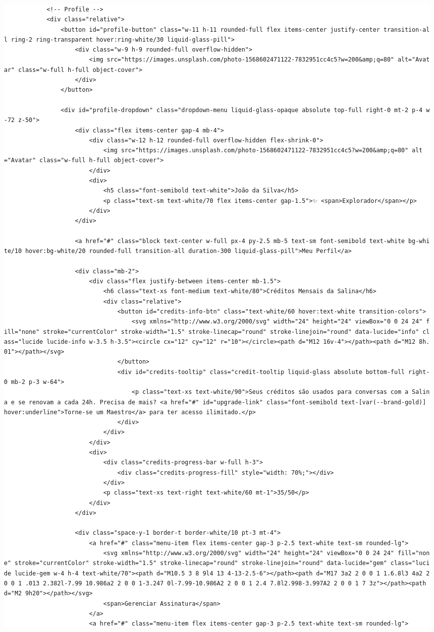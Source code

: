                 <!-- Profile -->
                <div class="relative">
                    <button id="profile-button" class="w-11 h-11 rounded-full flex items-center justify-center transition-all ring-2 ring-transparent hover:ring-white/30 liquid-glass-pill">
                        <div class="w-9 h-9 rounded-full overflow-hidden">
                            <img src="https://images.unsplash.com/photo-1568602471122-7832951cc4c5?w=200&amp;q=80" alt="Avatar" class="w-full h-full object-cover">
                        </div>
                    </button>
                    
                    <div id="profile-dropdown" class="dropdown-menu liquid-glass-opaque absolute top-full right-0 mt-2 p-4 w-72 z-50">
                        <div class="flex items-center gap-4 mb-4">
                            <div class="w-12 h-12 rounded-full overflow-hidden flex-shrink-0">
                                <img src="https://images.unsplash.com/photo-1568602471122-7832951cc4c5?w=200&amp;q=80" alt="Avatar" class="w-full h-full object-cover">
                            </div>
                            <div>
                                <h5 class="font-semibold text-white">João da Silva</h5>
                                <p class="text-sm text-white/70 flex items-center gap-1.5">✨ <span>Explorador</span></p>
                            </div>
                        </div>
                        
                        <a href="#" class="block text-center w-full px-4 py-2.5 mb-5 text-sm font-semibold text-white bg-white/10 hover:bg-white/20 rounded-full transition-all duration-300 liquid-glass-pill">Meu Perfil</a>
                        
                        <div class="mb-2">
                            <div class="flex justify-between items-center mb-1.5">
                                <h6 class="text-xs font-medium text-white/80">Créditos Mensais da Salina</h6>
                                <div class="relative">
                                    <button id="credits-info-btn" class="text-white/60 hover:text-white transition-colors">
                                        <svg xmlns="http://www.w3.org/2000/svg" width="24" height="24" viewBox="0 0 24 24" fill="none" stroke="currentColor" stroke-width="1.5" stroke-linecap="round" stroke-linejoin="round" data-lucide="info" class="lucide lucide-info w-3.5 h-3.5"><circle cx="12" cy="12" r="10"></circle><path d="M12 16v-4"></path><path d="M12 8h.01"></path></svg>
                                    </button>
                                    <div id="credits-tooltip" class="credit-tooltip liquid-glass absolute bottom-full right-0 mb-2 p-3 w-64">
                                        <p class="text-xs text-white/90">Seus créditos são usados para conversas com a Salina e se renovam a cada 24h. Precisa de mais? <a href="#" id="upgrade-link" class="font-semibold text-[var(--brand-gold)] hover:underline">Torne-se um Maestro</a> para ter acesso ilimitado.</p>
                                    </div>
                                </div>
                            </div>
                            <div>
                                <div class="credits-progress-bar w-full h-3">
                                    <div class="credits-progress-fill" style="width: 70%;"></div>
                                </div>
                                <p class="text-xs text-right text-white/60 mt-1">35/50</p>
                            </div>
                        </div>
                        
                        <div class="space-y-1 border-t border-white/10 pt-3 mt-4">
                            <a href="#" class="menu-item flex items-center gap-3 p-2.5 text-white text-sm rounded-lg">
                                <svg xmlns="http://www.w3.org/2000/svg" width="24" height="24" viewBox="0 0 24 24" fill="none" stroke="currentColor" stroke-width="1.5" stroke-linecap="round" stroke-linejoin="round" data-lucide="gem" class="lucide lucide-gem w-4 h-4 text-white/70"><path d="M10.5 3 8 9l4 13 4-13-2.5-6"></path><path d="M17 3a2 2 0 0 1 1.6.8l3 4a2 2 0 0 1 .013 2.382l-7.99 10.986a2 2 0 0 1-3.247 0l-7.99-10.986A2 2 0 0 1 2.4 7.8l2.998-3.997A2 2 0 0 1 7 3z"></path><path d="M2 9h20"></path></svg>
                                <span>Gerenciar Assinatura</span>
                            </a>
                            <a href="#" class="menu-item flex items-center gap-3 p-2.5 text-white text-sm rounded-lg">